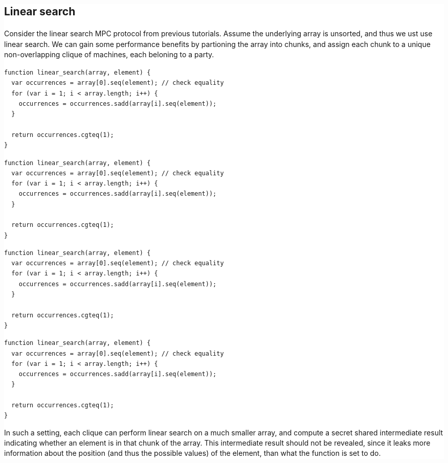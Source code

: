 ## Linear search

Consider the linear search MPC protocol from previous tutorials. Assume the underlying array is unsorted, and thus we ust use linear search.
We can gain some performance benefits by partioning the array into chunks, and assign each chunk to a unique non-overlapping clique of machines,
each beloning to a party.

```neptune[title=Party&nbsp;1-1,frame=frame2,scope=1]
function linear_search(array, element) {
  var occurrences = array[0].seq(element); // check equality
  for (var i = 1; i < array.length; i++) {
    occurrences = occurrences.sadd(array[i].seq(element));
  }

  return occurrences.cgteq(1);
}
```
```neptune[title=Party&nbsp;1-2,frame=frame2,scope=2]
function linear_search(array, element) {
  var occurrences = array[0].seq(element); // check equality
  for (var i = 1; i < array.length; i++) {
    occurrences = occurrences.sadd(array[i].seq(element));
  }

  return occurrences.cgteq(1);
}
```
```neptune[title=Party&nbsp;2-1,frame=frame2,scope=3]
function linear_search(array, element) {
  var occurrences = array[0].seq(element); // check equality
  for (var i = 1; i < array.length; i++) {
    occurrences = occurrences.sadd(array[i].seq(element));
  }

  return occurrences.cgteq(1);
}
```
```neptune[title=Party&nbsp;2-2,frame=frame2,scope=4]
function linear_search(array, element) {
  var occurrences = array[0].seq(element); // check equality
  for (var i = 1; i < array.length; i++) {
    occurrences = occurrences.sadd(array[i].seq(element));
  }

  return occurrences.cgteq(1);
}
```

In such a setting, each clique can perform linear search on a much smaller array, and compute a secret shared intermediate result indicating
whether an element is in that chunk of the array. This intermediate result should not be revealed, since it leaks more information
about the position (and thus the possible values) of the element, than what the function is set to do.

